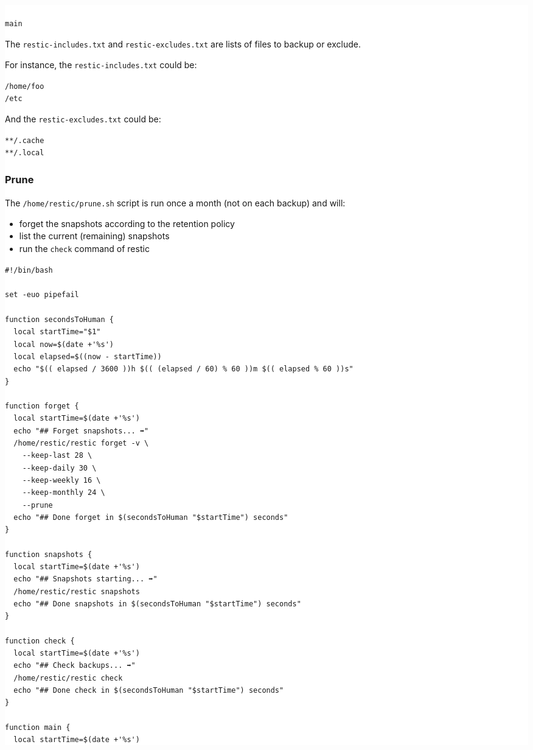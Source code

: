 ```shell

main
```

The `restic-includes.txt` and `restic-excludes.txt` are lists of files to backup or exclude.

For instance, the `restic-includes.txt` could be:
```shell
/home/foo
/etc
```

And the `restic-excludes.txt` could be:
```shell
**/.cache
**/.local
```

### Prune

The `/home/restic/prune.sh` script is run once a month (not on each backup) and will:
- forget the snapshots according to the retention policy
- list the current (remaining) snapshots
- run the `check` command of restic

```shell
#!/bin/bash

set -euo pipefail

function secondsToHuman {
  local startTime="$1"
  local now=$(date +'%s')
  local elapsed=$((now - startTime))
  echo "$(( elapsed / 3600 ))h $(( (elapsed / 60) % 60 ))m $(( elapsed % 60 ))s"
}

function forget {
  local startTime=$(date +'%s')
  echo "## Forget snapshots... ➡️"
  /home/restic/restic forget -v \
    --keep-last 28 \
    --keep-daily 30 \
    --keep-weekly 16 \
    --keep-monthly 24 \
    --prune
  echo "## Done forget in $(secondsToHuman "$startTime") seconds"
}

function snapshots {
  local startTime=$(date +'%s')
  echo "## Snapshots starting... ➡️"
  /home/restic/restic snapshots
  echo "## Done snapshots in $(secondsToHuman "$startTime") seconds"
}

function check {
  local startTime=$(date +'%s')
  echo "## Check backups... ➡️"
  /home/restic/restic check
  echo "## Done check in $(secondsToHuman "$startTime") seconds"
}

function main {
  local startTime=$(date +'%s')

```